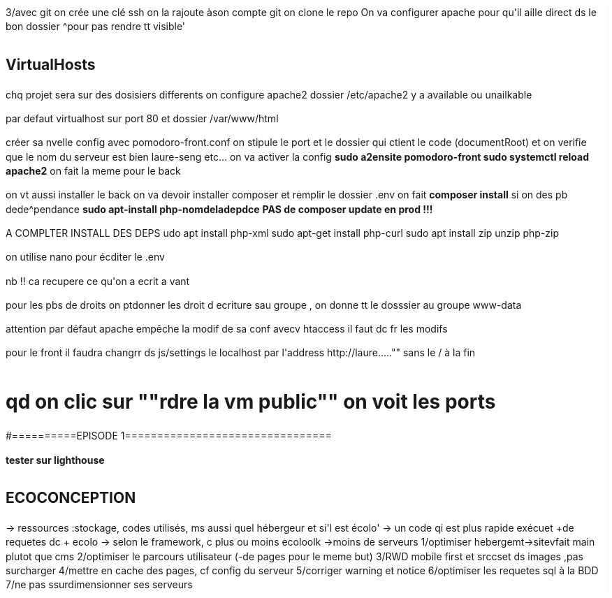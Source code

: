 3/avec git
on crée une clé ssh
on la rajoute àson compte git
on clone le repo
On va configurer apache pour qu'il aille direct ds le bon dossier ^pour pas rendre tt visible'



## VirtualHosts
chq projet sera sur des dosisiers differents
on configure apache2
dossier /etc/apache2
y a available ou unailkable

par defaut virtualhost sur port 80 et dossier /var/www/html

créer sa nvelle config avec pomodoro-front.conf
on stipule le port et le dossier qui ctient le code (documentRoot)
et on verifie que le nom du serveur est bien laure-seng etc...
on va activer la config 
**sudo a2ensite pomodoro-front
sudo systemctl reload apache2**
on fait la meme pour le back


on vt aussi installer le back
on va devoir installer composer et remplir le dossier .env
on fait **composer install**
si on des pb dede^pendance  **sudo apt-install php-nomdeladepdce**
**PAS de composer update en prod !!!**

A COMPLTER INSTALL DES DEPS
udo apt install php-xml
sudo apt-get install php-curl
sudo apt install zip unzip php-zip

on utilise nano pour écditer le .env 

nb !! ca recupere ce qu'on a ecrit a vant

pour les pbs de droits on ptdonner les droit d ecriture sau groupe , on donne tt le dosssier au groupe www-data


attention par défaut apache  empêche la modif de sa conf avecv htaccess
il faut dc fr les modifs


pour le front il faudra changrr ds js/settings le localhost par l'address http://laure....."" sans le / à la fin

qd on clic sur ""rdre la vm public"" on voit les ports 
=========================================================
#==========EPISODE 1================================

**tester sur lighthouse**
## ECOCONCEPTION
-> ressources :stockage, codes utilisés, ms aussi quel hébergeur et si'l est écolo'
-> un code qi est plus rapide exécuet +de requetes dc + ecolo
-> selon le framework, c plus ou moins ecoloolk
->moins de serveurs
1/optimiser hebergemt->sitevfait main plutot que cms
2/optimiser le parcours utilisateur (-de pages pour le meme but)
3/RWD mobile first et srccset ds images ,pas surcharger
4/mettre en cache des pages, cf config du serveur
5/corriger warning et notice
6/optimiser les requetes sql à la BDD
7/ne pas ssurdimensionner ses serveurs
